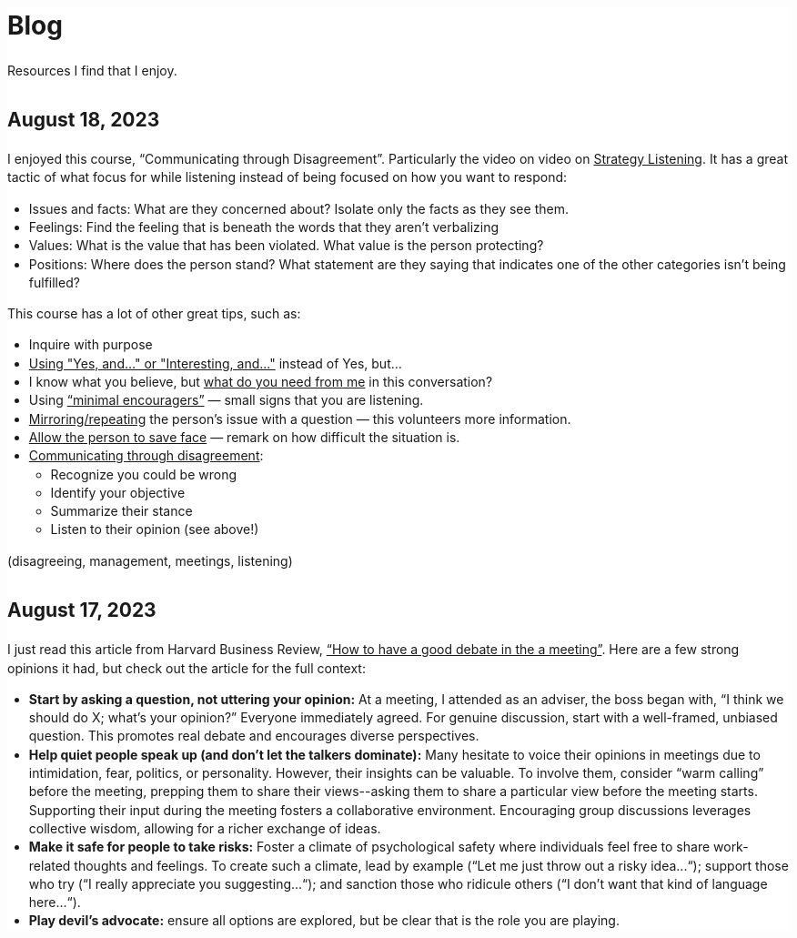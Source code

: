 # Blog

Resources I find that I enjoy.

## August 18, 2023

I enjoyed this course, “Communicating through Disagreement”. Particularly the video on video on [Strategy Listening](https://www.linkedin.com/learning/communicating-through-disagreement-2022/strategic-listening-for-gaining-understanding?autoSkip=true&resume=false&u=2157642). It has a great tactic of what focus for while listening instead of being focused on how you want to respond:

* Issues and facts: What are they concerned about? Isolate only the facts as they see them.
* Feelings: Find the feeling that is beneath the words that they aren’t verbalizing
* Values: What is the value that has been violated. What value is the person protecting?
* Positions: Where does the person stand? What statement are they saying that indicates one of the other categories isn’t being fulfilled?

This course has a lot of other great tips, such as:
* Inquire with purpose
* [Using "Yes, and…" or "Interesting, and..."](https://www.linkedin.com/learning/communicating-through-disagreement-2022/setting-the-stage-for-agreement?resume=false&u=2157642) instead of Yes, but…
* I know what you believe, but [what do you need from me](https://www.linkedin.com/learning/communicating-through-disagreement-2022/what-do-they-need?autoSkip=true&resume=false&u=2157642) in this conversation?
* Using [“minimal encouragers”](https://www.linkedin.com/learning/communicating-through-disagreement-2022/learning-from-hostage-negotiators?autoSkip=true&resume=false&u=2157642) — small signs that you are listening.
* [Mirroring/repeating](https://www.linkedin.com/learning/communicating-through-disagreement-2022/learning-from-hostage-negotiators?autoSkip=true&resume=false&u=2157642) the person’s issue with a question — this volunteers more information.
* [Allow the person to save face](https://www.linkedin.com/learning/communicating-through-disagreement-2022/excelling-with-hostage-negotiation-tips?autoSkip=true&resume=false&u=2157642) — remark on how difficult the situation is.
* [Communicating through disagreement](https://www.linkedin.com/learning/communicating-through-disagreement-2022/sharpening-your-conflict-resolution-techniques?autoSkip=true&resume=false&u=2157642):
    * Recognize you could be wrong
    * Identify your objective
    * Summarize their stance
    * Listen to their opinion (see above!)
 
(disagreeing, management, meetings, listening)

## August 17, 2023

I just read this article from Harvard Business Review, [“How to have a good debate in the a meeting”](https://hbr.org/2018/01/how-to-have-a-good-debate-in-a-meeting). Here are a few strong opinions it had, but check out the article for the full context:

* **Start by asking a question, not uttering your opinion:** At a meeting, I attended as an adviser, the boss began with, “I think we should do X; what’s your opinion?” Everyone immediately agreed. For genuine discussion, start with a well-framed, unbiased question. This promotes real debate and encourages diverse perspectives.
* **Help quiet people speak up (and don’t let the talkers dominate):** Many hesitate to voice their opinions in meetings due to intimidation, fear, politics, or personality. However, their insights can be valuable. To involve them, consider “warm calling” before the meeting, prepping them to share their views--asking them to share a particular view before the meeting starts. Supporting their input during the meeting fosters a collaborative environment. Encouraging group discussions leverages collective wisdom, allowing for a richer exchange of ideas.
* **Make it safe for people to take risks:** Foster a climate of psychological safety where individuals feel free to share work-related thoughts and feelings. To create such a climate, lead by example (“Let me just throw out a risky idea...“); support those who try (“I really appreciate you suggesting...“); and sanction those who ridicule others (“I don’t want that kind of language here...“).
* **Play devil’s advocate:** ensure all options are explored, but be clear that is the role you are playing.